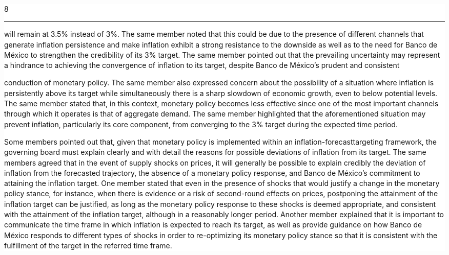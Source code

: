 8


-----

will remain at 3.5% instead of 3%. The same member
noted that this could be due to the presence of
different channels that generate inflation persistence
and make inflation exhibit a strong resistance to the
downside as well as to the need for Banco de México
to strengthen the credibility of its 3% target. The
same member pointed out that the prevailing
uncertainty may represent a hindrance to achieving
the convergence of inflation to its target, despite
Banco de México’s prudent and consistent

conduction of monetary policy. The same member
also expressed concern about the possibility of a
situation where inflation is persistently above its
target while simultaneously there is a sharp
slowdown of economic growth, even to below
potential levels. The same member stated that, in this
context, monetary policy becomes less effective
since one of the most important channels through
which it operates is that of aggregate demand. The
same member highlighted that the aforementioned
situation may prevent inflation, particularly its core
component, from converging to the 3% target during
the expected time period.

Some members pointed out that, given that monetary
policy is implemented within an inflation-forecasttargeting framework, the governing board must
explain clearly and with detail the reasons for
possible deviations of inflation from its target. The
same members agreed that in the event of supply
shocks on prices, it will generally be possible to
explain credibly the deviation of inflation from the
forecasted trajectory, the absence of a monetary
policy response, and Banco de México’s commitment
to attaining the inflation target. One member stated
that even in the presence of shocks that would justify
a change in the monetary policy stance, for instance,
when there is evidence or a risk of second-round
effects on prices, postponing the attainment of the
inflation target can be justified, as long as the
monetary policy response to these shocks is deemed
appropriate, and consistent with the attainment of the
inflation target, although in a reasonably longer
period. Another member explained that it is important
to communicate the time frame in which inflation is
expected to reach its target, as well as provide
guidance on how Banco de México responds to
different types of shocks in order to re-optimizing its
monetary policy stance so that it is consistent with
the fulfillment of the target in the referred time frame.
